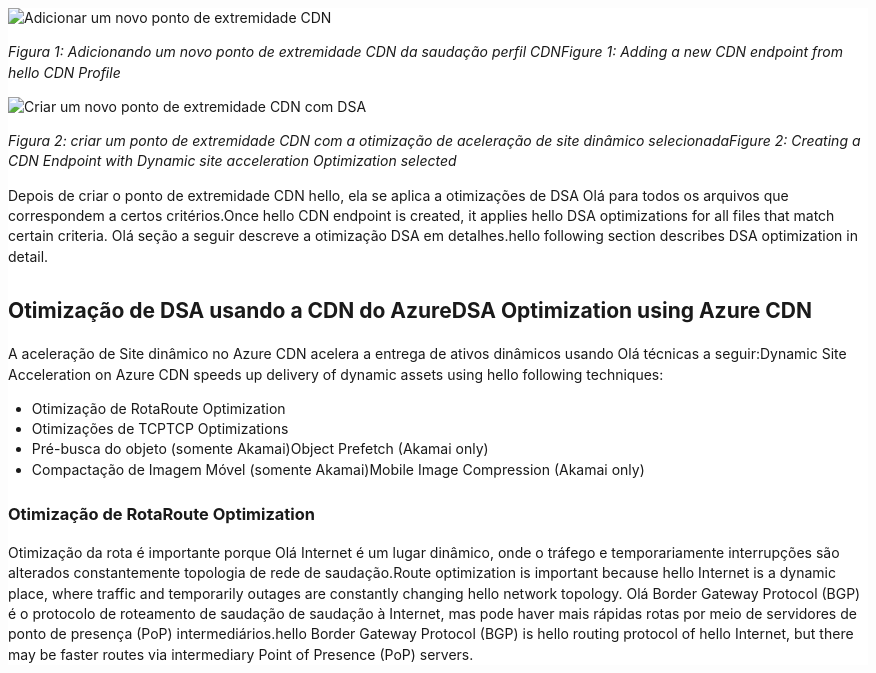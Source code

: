 ![Adicionar um novo ponto de extremidade CDN](./media/cdn-dynamic-site-acceleration/01_Endpoint_Profile.png) 

<span data-ttu-id="05952-123">*Figura 1: Adicionando um novo ponto de extremidade CDN da saudação perfil CDN*</span><span class="sxs-lookup"><span data-stu-id="05952-123">*Figure 1: Adding a new CDN endpoint from hello CDN Profile*</span></span>
 
![Criar um novo ponto de extremidade CDN com DSA](./media/cdn-dynamic-site-acceleration/02_Optimized_DSA.png)  

<span data-ttu-id="05952-125">*Figura 2: criar um ponto de extremidade CDN com a otimização de aceleração de site dinâmico selecionada*</span><span class="sxs-lookup"><span data-stu-id="05952-125">*Figure 2: Creating a CDN Endpoint with Dynamic site acceleration Optimization selected*</span></span>

<span data-ttu-id="05952-126">Depois de criar o ponto de extremidade CDN hello, ela se aplica a otimizações de DSA Olá para todos os arquivos que correspondem a certos critérios.</span><span class="sxs-lookup"><span data-stu-id="05952-126">Once hello CDN endpoint is created, it applies hello DSA optimizations for all files that match certain criteria.</span></span> <span data-ttu-id="05952-127">Olá seção a seguir descreve a otimização DSA em detalhes.</span><span class="sxs-lookup"><span data-stu-id="05952-127">hello following section describes DSA optimization in detail.</span></span>

## <a name="dsa-optimization-using-azure-cdn"></a><span data-ttu-id="05952-128">Otimização de DSA usando a CDN do Azure</span><span class="sxs-lookup"><span data-stu-id="05952-128">DSA Optimization using Azure CDN</span></span>

<span data-ttu-id="05952-129">A aceleração de Site dinâmico no Azure CDN acelera a entrega de ativos dinâmicos usando Olá técnicas a seguir:</span><span class="sxs-lookup"><span data-stu-id="05952-129">Dynamic Site Acceleration on Azure CDN speeds up delivery of dynamic assets using hello following techniques:</span></span>

-   <span data-ttu-id="05952-130">Otimização de Rota</span><span class="sxs-lookup"><span data-stu-id="05952-130">Route Optimization</span></span>
-   <span data-ttu-id="05952-131">Otimizações de TCP</span><span class="sxs-lookup"><span data-stu-id="05952-131">TCP Optimizations</span></span>
-   <span data-ttu-id="05952-132">Pré-busca do objeto (somente Akamai)</span><span class="sxs-lookup"><span data-stu-id="05952-132">Object Prefetch (Akamai only)</span></span>
-   <span data-ttu-id="05952-133">Compactação de Imagem Móvel (somente Akamai)</span><span class="sxs-lookup"><span data-stu-id="05952-133">Mobile Image Compression (Akamai only)</span></span>

### <a name="route-optimization"></a><span data-ttu-id="05952-134">Otimização de Rota</span><span class="sxs-lookup"><span data-stu-id="05952-134">Route Optimization</span></span>

<span data-ttu-id="05952-135">Otimização da rota é importante porque Olá Internet é um lugar dinâmico, onde o tráfego e temporariamente interrupções são alterados constantemente topologia de rede de saudação.</span><span class="sxs-lookup"><span data-stu-id="05952-135">Route optimization is important because hello Internet is a dynamic place, where traffic and temporarily outages are constantly changing hello network topology.</span></span> <span data-ttu-id="05952-136">Olá Border Gateway Protocol (BGP) é o protocolo de roteamento de saudação de saudação à Internet, mas pode haver mais rápidas rotas por meio de servidores de ponto de presença (PoP) intermediários.</span><span class="sxs-lookup"><span data-stu-id="05952-136">hello Border Gateway Protocol (BGP) is hello routing protocol of hello Internet, but there may be faster routes via intermediary Point of Presence (PoP) servers.</span></span> 

